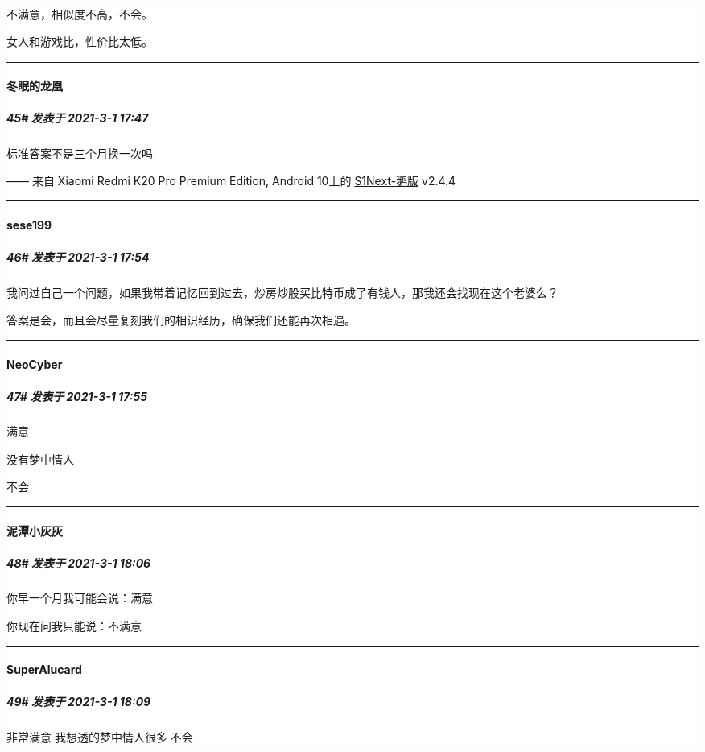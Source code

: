 
不满意，相似度不高，不会。

女人和游戏比，性价比太低。


-----

####  冬眠的龙凰  
##### 45#       发表于 2021-3-1 17:47


标准答案不是三个月换一次吗

—— 来自 Xiaomi Redmi K20 Pro Premium Edition, Android 10上的 [S1Next-鹅版](https://github.com/ykrank/S1-Next/releases) v2.4.4


-----

####  sese199  
##### 46#       发表于 2021-3-1 17:54


我问过自己一个问题，如果我带着记忆回到过去，炒房炒股买比特币成了有钱人，那我还会找现在这个老婆么？

答案是会，而且会尽量复刻我们的相识经历，确保我们还能再次相遇。


-----

####  NeoCyber  
##### 47#       发表于 2021-3-1 17:55


满意

没有梦中情人

不会


-----

####  泥潭小灰灰  
##### 48#       发表于 2021-3-1 18:06


你早一个月我可能会说：满意

你现在问我只能说：不满意


-----

####  SuperAlucard  
##### 49#       发表于 2021-3-1 18:09


非常满意
我想透的梦中情人很多
不会

